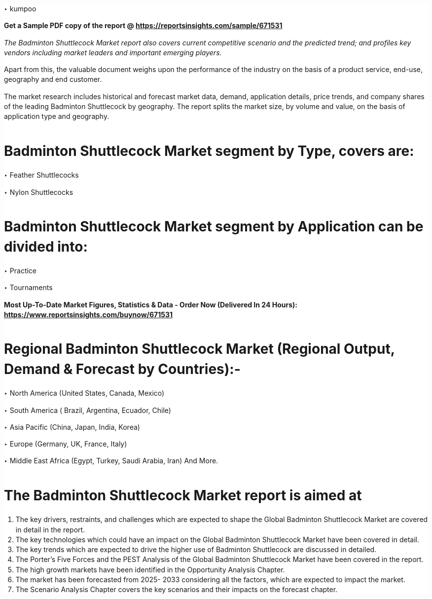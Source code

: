 ‣ kumpoo

<strong>Get a Sample PDF copy of the report @ <a href=https://reportsinsights.com/sample/671531>https://reportsinsights.com/sample/671531</a></strong>

<em>The Badminton Shuttlecock Market report also covers current competitive scenario and the predicted trend; and profiles key vendors including market leaders and important emerging players.</em>

Apart from this, the valuable document weighs upon the performance of the industry on the basis of a product service, end-use, geography and end customer.

The market research includes historical and forecast market data, demand, application details, price trends, and company shares of the leading Badminton Shuttlecock by geography. The report splits the market size, by volume and value, on the basis of application type and geography.

# <strong>Badminton Shuttlecock Market segment by Type, covers are:</strong>

‣ Feather Shuttlecocks

‣ Nylon Shuttlecocks

# <strong>Badminton Shuttlecock Market segment by Application can be divided into:</strong>

‣ Practice

‣ Tournaments

<strong>Most Up-To-Date Market Figures, Statistics & Data - Order Now (Delivered In 24 Hours): <a href=https://www.reportsinsights.com/buynow/671531>https://www.reportsinsights.com/buynow/671531</a></strong>

# <strong>Regional Badminton Shuttlecock Market (Regional Output, Demand &amp; Forecast by Countries):-</strong>

‣ North America (United States, Canada, Mexico)

‣ South America ( Brazil, Argentina, Ecuador, Chile)

‣ Asia Pacific (China, Japan, India, Korea)

‣ Europe (Germany, UK, France, Italy)

‣ Middle East Africa (Egypt, Turkey, Saudi Arabia, Iran) And More.

# <strong>The Badminton Shuttlecock Market report is aimed at</strong>
<ol>
  <li>The key drivers, restraints, and challenges which are expected to shape the Global Badminton Shuttlecock Market are covered in detail in the report.</li>
  <li>The key technologies which could have an impact on the Global Badminton Shuttlecock Market have been covered in detail.</li>
  <li>The key trends which are expected to drive the higher use of Badminton Shuttlecock are discussed in detailed.</li>
  <li>The Porter’s Five Forces and the PEST Analysis of the Global Badminton Shuttlecock Market have been covered in the report.</li>
  <li>The high growth markets have been identified in the Opportunity Analysis Chapter.</li>
  <li>The market has been forecasted from 2025- 2033 considering all the factors, which are expected to impact the market.</li>
  <li>The Scenario Analysis Chapter covers the key scenarios and their impacts on the forecast chapter.</li>
</ol>